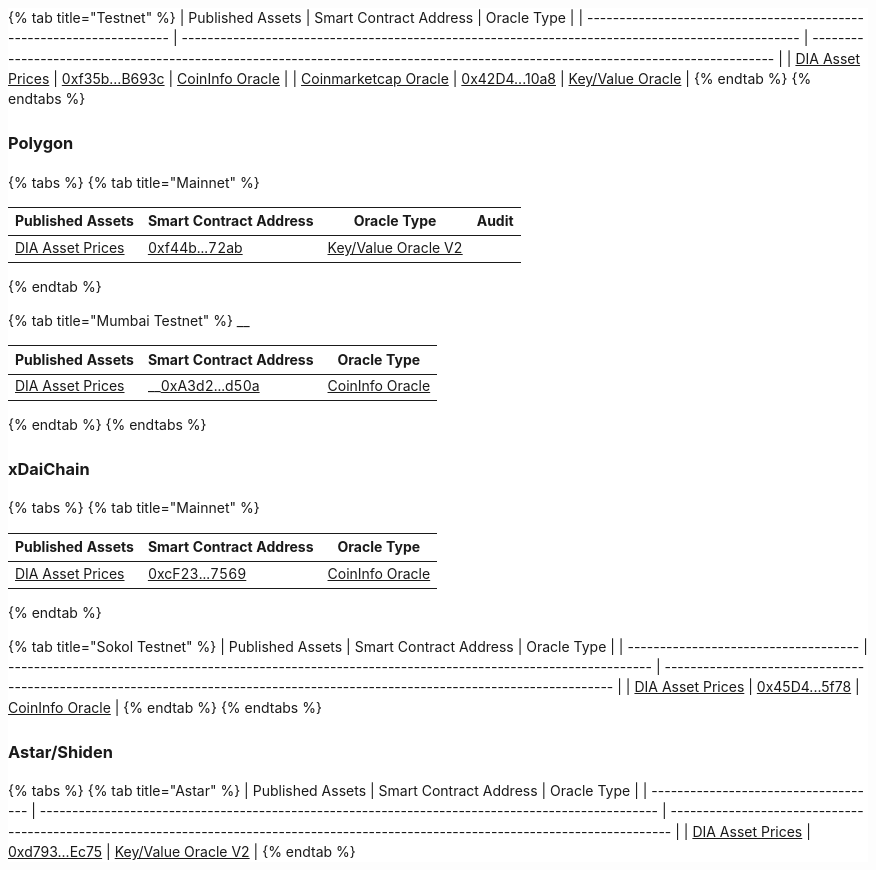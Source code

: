 {% tab title="Testnet" %}
| Published Assets                                                     | Smart Contract Address                                                                           | Oracle Type                                                                                                                     |
| -------------------------------------------------------------------- | ------------------------------------------------------------------------------------------------ | ------------------------------------------------------------------------------------------------------------------------------- |
| [DIA Asset Prices](crypto-assets.md)                                 | [0xf35b...B693c](https://testnet.bscscan.com/address/0xf35bee4b6727d2d1c9167c5fb4d51855d6bb693c) | [CoinInfo Oracle](https://docs.diadata.org/documentation/oracle-documentation/access-the-oracle#dia-coininfo-oracle-contract)   |
| [Coinmarketcap Oracle](guest-quotations/coinmarketcap-quotations.md) | [0x42D4...10a8](https://testnet.bscscan.com/address/0x42d44f1c45349d47d34976ce3a2ff0c3dd3210a8)  | [Key/Value Oracle](https://docs.diadata.org/documentation/oracle-documentation/access-the-oracle#dia-key-value-oracle-contract) |
{% endtab %}
{% endtabs %}

### Polygon

{% tabs %}
{% tab title="Mainnet" %}
<table><thead><tr><th>Published Assets</th><th>Smart Contract Address</th><th>Oracle Type</th><th data-type="files">Audit</th></tr></thead><tbody><tr><td><a href="crypto-assets.md">DIA Asset Prices</a></td><td><a href="https://polygonscan.com/address/0xf44b3c104f39209cd8420a1d3ca4338818aa72ab">0xf44b...72ab</a></td><td><a href="https://docs.diadata.org/documentation/oracle-documentation/access-the-oracle#dia-key-value-oracle-contract-v2">Key/Value Oracle V2</a></td><td></td></tr></tbody></table>


{% endtab %}

{% tab title="Mumbai Testnet" %}
__

| Published Assets                     | Smart Contract Address                                                                                       | Oracle Type                                                                                                                   |
| ------------------------------------ | ------------------------------------------------------------------------------------------------------------ | ----------------------------------------------------------------------------------------------------------------------------- |
| [DIA Asset Prices](crypto-assets.md) | __[0xA3d2...d50a](https://explorer-mumbai.maticvigil.com/address/0xA3d2127F85041729fec05Ca483b302ddb806d50a) | [CoinInfo Oracle](https://docs.diadata.org/documentation/oracle-documentation/access-the-oracle#dia-coininfo-oracle-contract) |
{% endtab %}
{% endtabs %}

### xDaiChain

{% tabs %}
{% tab title="Mainnet" %}


| Published Assets                     | Smart Contract Address                                                                              | Oracle Type                                                                                                                   |
| ------------------------------------ | --------------------------------------------------------------------------------------------------- | ----------------------------------------------------------------------------------------------------------------------------- |
| [DIA Asset Prices](crypto-assets.md) | [0xcF23...7569](https://blockscout.com/poa/xdai/address/0xcF2374824C2Ff84F07Ff4adcA074dfeDDa5C7569) | [CoinInfo Oracle](https://docs.diadata.org/documentation/oracle-documentation/access-the-oracle#dia-coininfo-oracle-contract) |
{% endtab %}

{% tab title="Sokol Testnet" %}
| Published Assets                     | Smart Contract Address                                                                               | Oracle Type                                                                                                                   |
| ------------------------------------ | ---------------------------------------------------------------------------------------------------- | ----------------------------------------------------------------------------------------------------------------------------- |
| [DIA Asset Prices](crypto-assets.md) | [0x45D4...5f78](https://blockscout.com/poa/sokol/address/0x45D4B75228Ed3ee068A64dD1d5b53094A5015f78) | [CoinInfo Oracle](https://docs.diadata.org/documentation/oracle-documentation/access-the-oracle#dia-coininfo-oracle-contract) |
{% endtab %}
{% endtabs %}

### Astar/Shiden

{% tabs %}
{% tab title="Astar" %}
| Published Assets                     | Smart Contract Address                                                                           | Oracle Type                                                                                                                           |
| ------------------------------------ | ------------------------------------------------------------------------------------------------ | ------------------------------------------------------------------------------------------------------------------------------------- |
| [DIA Asset Prices](crypto-assets.md) | [0xd793...Ec75](https://blockscout.com/astar/address/0xd79357ebb0cd724e391f2b49a8De0E31688fEc75) | [Key/Value Oracle V2](https://docs.diadata.org/documentation/oracle-documentation/access-the-oracle#dia-key-value-oracle-contract-v2) |
{% endtab %}

